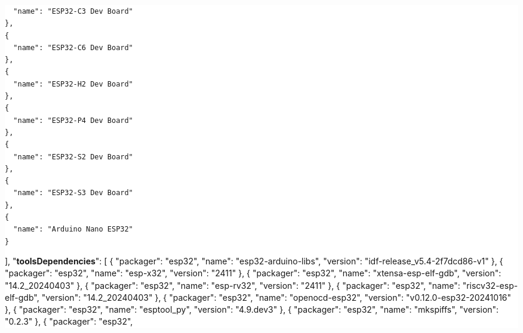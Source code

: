       "name": "ESP32-C3 Dev Board"
    },
    {
      "name": "ESP32-C6 Dev Board"
    },
    {
      "name": "ESP32-H2 Dev Board"
    },
    {
      "name": "ESP32-P4 Dev Board"
    },
    {
      "name": "ESP32-S2 Dev Board"
    },
    {
      "name": "ESP32-S3 Dev Board"
    },
    {
      "name": "Arduino Nano ESP32"
    }
  \],
  "**toolsDependencies**": \[
    {
      "packager": "esp32",
      "name": "esp32-arduino-libs",
      "version": "idf-release\_v5.4-2f7dcd86-v1"
    },
    {
      "packager": "esp32",
      "name": "esp-x32",
      "version": "2411"
    },
    {
      "packager": "esp32",
      "name": "xtensa-esp-elf-gdb",
      "version": "14.2\_20240403"
    },
    {
      "packager": "esp32",
      "name": "esp-rv32",
      "version": "2411"
    },
    {
      "packager": "esp32",
      "name": "riscv32-esp-elf-gdb",
      "version": "14.2\_20240403"
    },
    {
      "packager": "esp32",
      "name": "openocd-esp32",
      "version": "v0.12.0-esp32-20241016"
    },
    {
      "packager": "esp32",
      "name": "esptool\_py",
      "version": "4.9.dev3"
    },
    {
      "packager": "esp32",
      "name": "mkspiffs",
      "version": "0.2.3"
    },
    {
      "packager": "esp32",